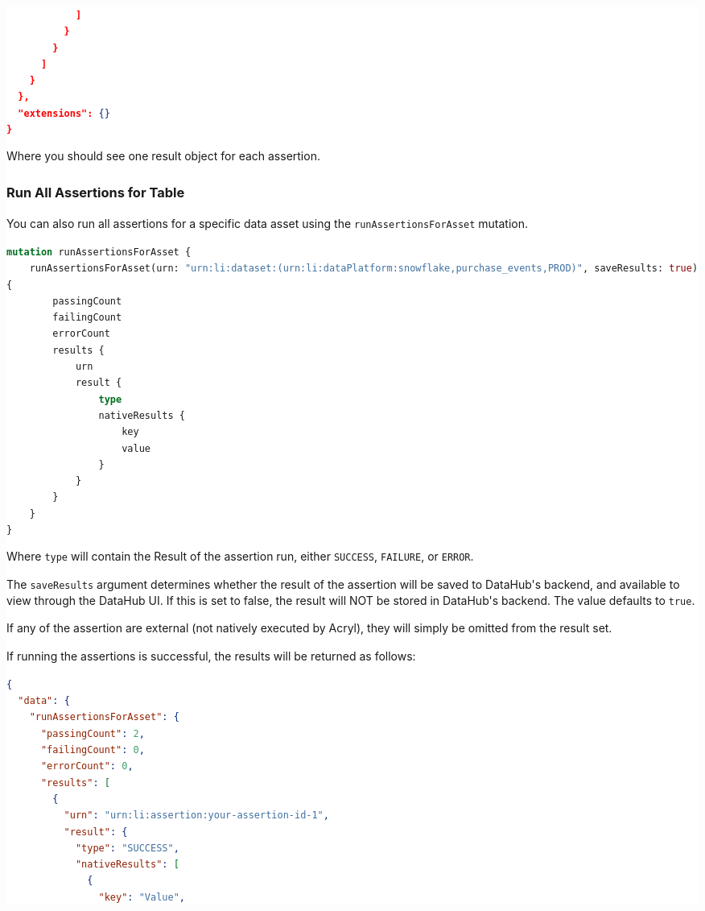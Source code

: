 ```json
            ]
          }
        }
      ]
    }
  },
  "extensions": {}
}
```

Where you should see one result object for each assertion.

### Run All Assertions for Table

You can also run all assertions for a specific data asset using the `runAssertionsForAsset` mutation.

```graphql
mutation runAssertionsForAsset {
    runAssertionsForAsset(urn: "urn:li:dataset:(urn:li:dataPlatform:snowflake,purchase_events,PROD)", saveResults: true) {
        passingCount
        failingCount
        errorCount
        results {
            urn
            result {
                type
                nativeResults {
                    key
                    value
                }
            }
        }
    }
}
```

Where `type` will contain the Result of the assertion run, either `SUCCESS`, `FAILURE`, or `ERROR`.

The `saveResults` argument determines whether the result of the assertion will be saved to DataHub's backend,
and available to view through the DataHub UI. If this is set to false, the result will NOT be stored in DataHub's
backend. The value defaults to `true`.

If any of the assertion are external (not natively executed by Acryl), they will simply be omitted from the result
set.

If running the assertions is successful, the results will be returned as follows:

```json
{
  "data": {
    "runAssertionsForAsset": {
      "passingCount": 2,
      "failingCount": 0,
      "errorCount": 0,
      "results": [
        {
          "urn": "urn:li:assertion:your-assertion-id-1",
          "result": {
            "type": "SUCCESS",
            "nativeResults": [
              {
                "key": "Value",
```